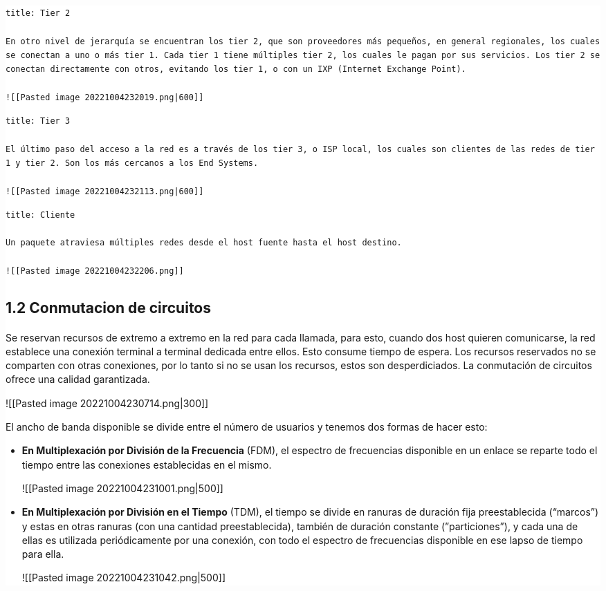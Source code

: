 ```ad-tip
title: Tier 2

En otro nivel de jerarquía se encuentran los tier 2, que son proveedores más pequeños, en general regionales, los cuales se conectan a uno o más tier 1. Cada tier 1 tiene múltiples tier 2, los cuales le pagan por sus servicios. Los tier 2 se conectan directamente con otros, evitando los tier 1, o con un IXP (Internet Exchange Point).

![[Pasted image 20221004232019.png|600]]
```

```ad-tip
title: Tier 3

El último paso del acceso a la red es a través de los tier 3, o ISP local, los cuales son clientes de las redes de tier 1 y tier 2. Son los más cercanos a los End Systems.

![[Pasted image 20221004232113.png|600]]
```

```ad-tip
title: Cliente

Un paquete atraviesa múltiples redes desde el host fuente hasta el host destino.

![[Pasted image 20221004232206.png]]
```
<div style="page-break-after: always;"></div>

## 1.2 Conmutacion de circuitos 

Se reservan recursos de extremo a extremo en la red para cada llamada, para esto, cuando dos host quieren comunicarse, la red establece una conexión terminal a terminal dedicada entre ellos. Esto consume tiempo de espera. Los recursos reservados no se comparten con otras conexiones, por lo tanto si no se usan los recursos, estos son desperdiciados. La conmutación de circuitos ofrece una calidad garantizada.

![[Pasted image 20221004230714.png|300]]

El ancho de banda disponible se divide entre el número de usuarios y tenemos dos formas de hacer esto:

- **En Multiplexación por División de la Frecuencia** (FDM), el espectro de frecuencias disponible en un enlace se reparte todo el tiempo entre las conexiones establecidas en el mismo.

	![[Pasted image 20221004231001.png|500]]

- **En Multiplexación por División en el Tiempo** (TDM), el tiempo se divide en ranuras de duración fija preestablecida (“marcos”) y estas en otras ranuras (con una cantidad preestablecida), también de duración constante (”particiones”), y cada una de ellas es utilizada periódicamente por una conexión, con todo el espectro de frecuencias disponible en ese lapso de tiempo para ella.

	![[Pasted image 20221004231042.png|500]]
